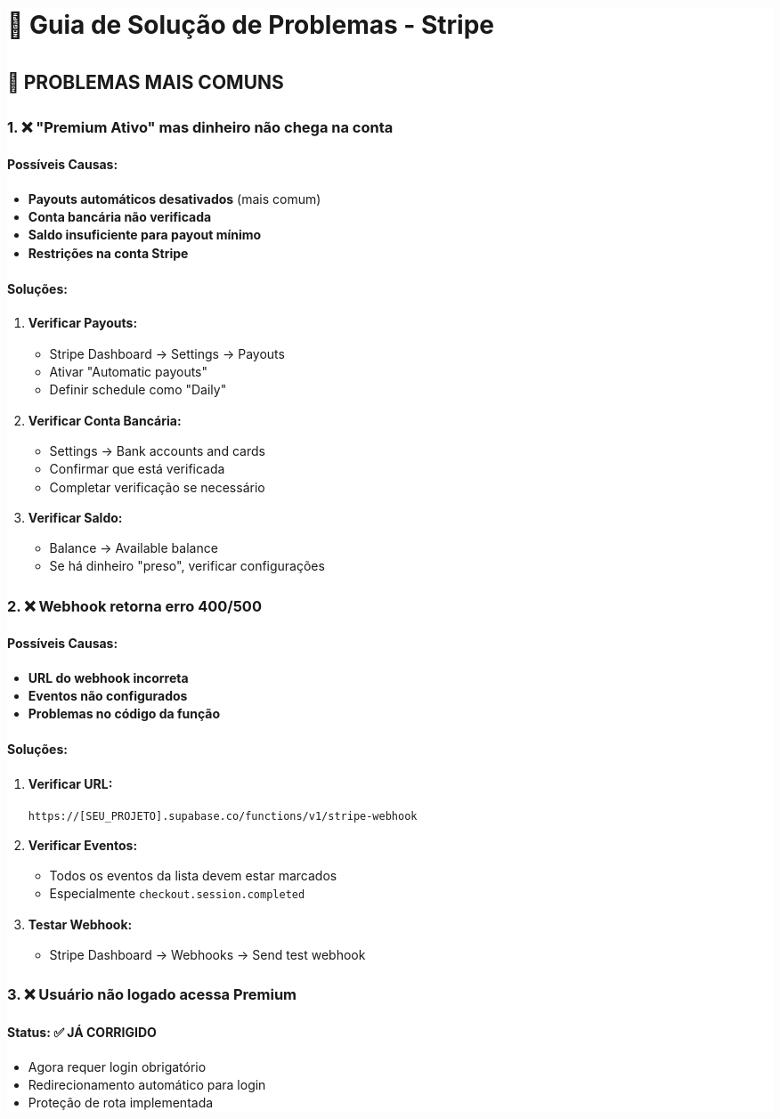 # 🔧 Guia de Solução de Problemas - Stripe

## 🚨 PROBLEMAS MAIS COMUNS

### 1. ❌ "Premium Ativo" mas dinheiro não chega na conta

#### Possíveis Causas:
- **Payouts automáticos desativados** (mais comum)
- **Conta bancária não verificada**
- **Saldo insuficiente para payout mínimo**
- **Restrições na conta Stripe**

#### Soluções:
1. **Verificar Payouts:**
   - Stripe Dashboard → Settings → Payouts
   - Ativar "Automatic payouts"
   - Definir schedule como "Daily"

2. **Verificar Conta Bancária:**
   - Settings → Bank accounts and cards
   - Confirmar que está verificada
   - Completar verificação se necessário

3. **Verificar Saldo:**
   - Balance → Available balance
   - Se há dinheiro "preso", verificar configurações

### 2. ❌ Webhook retorna erro 400/500

#### Possíveis Causas:
- **URL do webhook incorreta**
- **Eventos não configurados**
- **Problemas no código da função**

#### Soluções:
1. **Verificar URL:**
   ```
   https://[SEU_PROJETO].supabase.co/functions/v1/stripe-webhook
   ```

2. **Verificar Eventos:**
   - Todos os eventos da lista devem estar marcados
   - Especialmente `checkout.session.completed`

3. **Testar Webhook:**
   - Stripe Dashboard → Webhooks → Send test webhook

### 3. ❌ Usuário não logado acessa Premium

#### Status: ✅ **JÁ CORRIGIDO**
- Agora requer login obrigatório
- Redirecionamento automático para login
- Proteção de rota implementada
